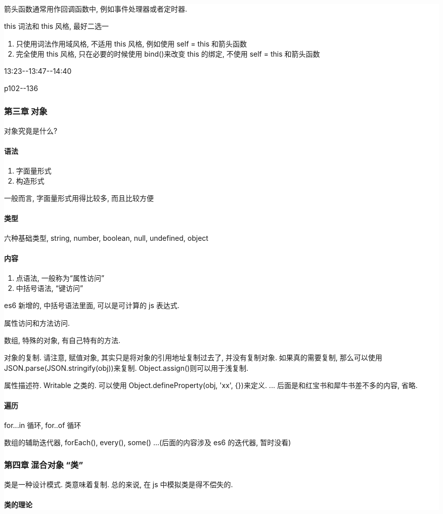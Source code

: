 箭头函数通常用作回调函数中, 例如事件处理器或者定时器.

this 词法和 this 风格, 最好二选一

1. 只使用词法作用域风格, 不适用 this 风格, 例如使用 self = this 和箭头函数
2. 完全使用 this 风格, 只在必要的时候使用 bind()来改变 this 的绑定, 不使用 self = this 和箭头函数

13:23--13:47--14:40

p102--136

### 第三章 对象

对象究竟是什么?

#### 语法

1. 字面量形式
2. 构造形式

一般而言, 字面量形式用得比较多, 而且比较方便

#### 类型

六种基础类型, string, number, boolean, null, undefined, object

#### 内容

1. 点语法, 一般称为“属性访问”
2. 中括号语法, “键访问”

es6 新增的, 中括号语法里面, 可以是可计算的 js 表达式.

属性访问和方法访问.

数组, 特殊的对象, 有自己特有的方法.

对象的复制. 请注意, 赋值对象, 其实只是将对象的引用地址复制过去了, 并没有复制对象.
如果真的需要复制, 那么可以使用 JSON.parse(JSON.stringify(obj))来复制.
Object.assign()则可以用于浅复制.

属性描述符. Writable 之类的.
可以使用 Object.defineProperty(obj, 'xx', {})来定义.
... 后面是和红宝书和犀牛书差不多的内容, 省略.

#### 遍历

for...in 循环, for..of 循环

数组的辅助迭代器, forEach(), every(), some()
...(后面的内容涉及 es6 的迭代器, 暂时没看)

### 第四章 混合对象 “类”

类是一种设计模式.
类意味着复制.
总的来说, 在 js 中模拟类是得不偿失的.

#### 类的理论
